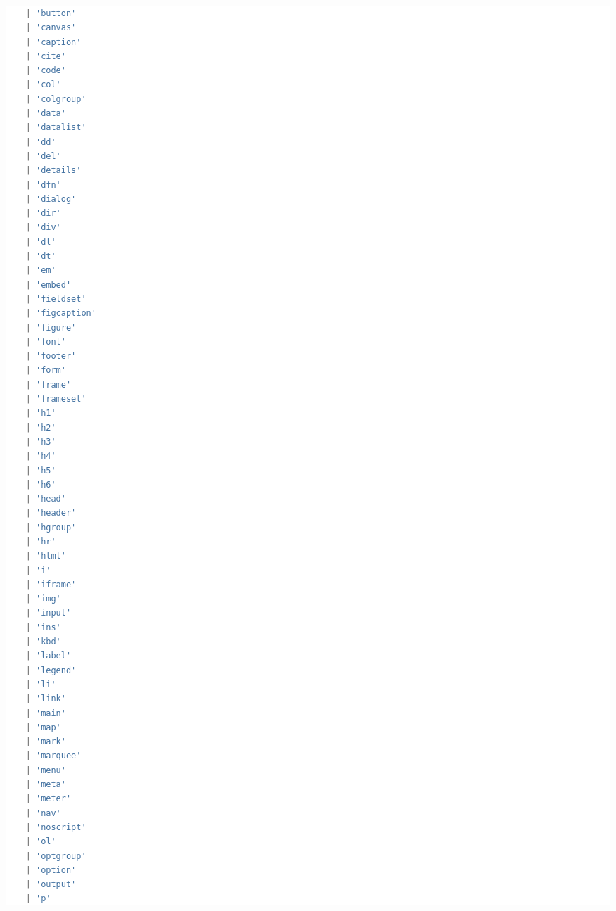 ```ts
    | 'button'
    | 'canvas'
    | 'caption'
    | 'cite'
    | 'code'
    | 'col'
    | 'colgroup'
    | 'data'
    | 'datalist'
    | 'dd'
    | 'del'
    | 'details'
    | 'dfn'
    | 'dialog'
    | 'dir'
    | 'div'
    | 'dl'
    | 'dt'
    | 'em'
    | 'embed'
    | 'fieldset'
    | 'figcaption'
    | 'figure'
    | 'font'
    | 'footer'
    | 'form'
    | 'frame'
    | 'frameset'
    | 'h1'
    | 'h2'
    | 'h3'
    | 'h4'
    | 'h5'
    | 'h6'
    | 'head'
    | 'header'
    | 'hgroup'
    | 'hr'
    | 'html'
    | 'i'
    | 'iframe'
    | 'img'
    | 'input'
    | 'ins'
    | 'kbd'
    | 'label'
    | 'legend'
    | 'li'
    | 'link'
    | 'main'
    | 'map'
    | 'mark'
    | 'marquee'
    | 'menu'
    | 'meta'
    | 'meter'
    | 'nav'
    | 'noscript'
    | 'ol'
    | 'optgroup'
    | 'option'
    | 'output'
    | 'p'
```